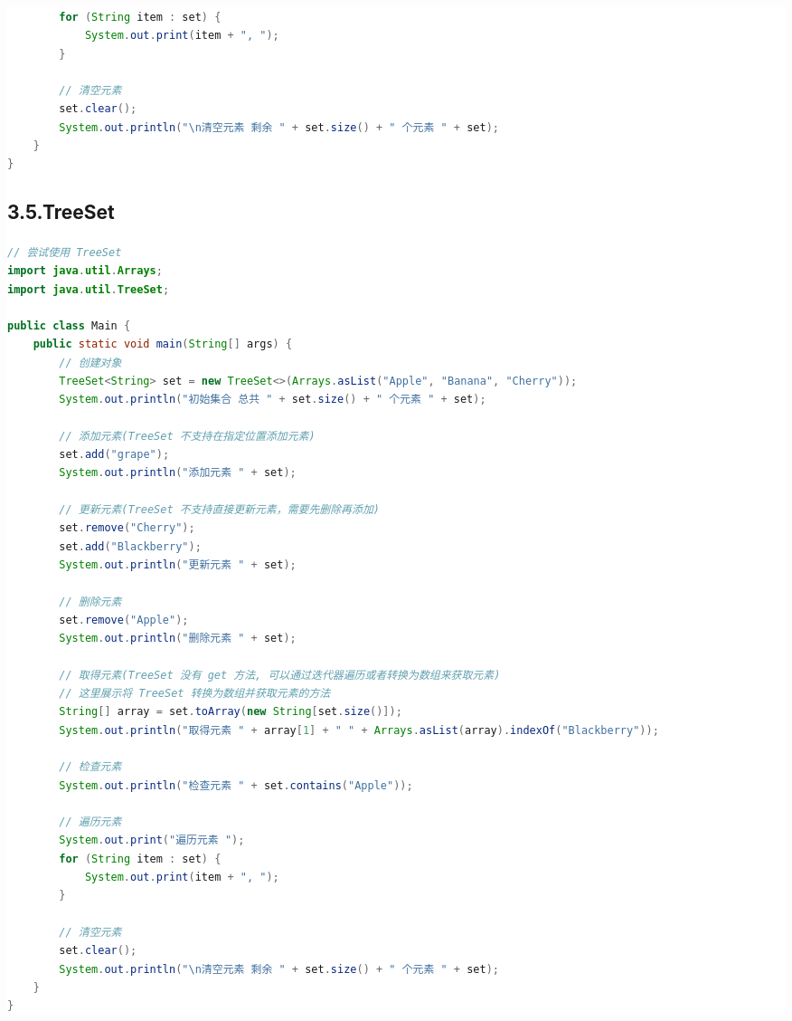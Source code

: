 ```java
        for (String item : set) {
            System.out.print(item + ", ");
        }

        // 清空元素
        set.clear();
        System.out.println("\n清空元素 剩余 " + set.size() + " 个元素 " + set);
    }
}
```

## 3.5.TreeSet

```java
// 尝试使用 TreeSet
import java.util.Arrays;
import java.util.TreeSet;

public class Main {
    public static void main(String[] args) {
        // 创建对象
        TreeSet<String> set = new TreeSet<>(Arrays.asList("Apple", "Banana", "Cherry"));
        System.out.println("初始集合 总共 " + set.size() + " 个元素 " + set);

        // 添加元素(TreeSet 不支持在指定位置添加元素)
        set.add("grape");
        System.out.println("添加元素 " + set);

        // 更新元素(TreeSet 不支持直接更新元素，需要先删除再添加)
        set.remove("Cherry");
        set.add("Blackberry");
        System.out.println("更新元素 " + set);

        // 删除元素
        set.remove("Apple");
        System.out.println("删除元素 " + set);

        // 取得元素(TreeSet 没有 get 方法, 可以通过迭代器遍历或者转换为数组来获取元素)
        // 这里展示将 TreeSet 转换为数组并获取元素的方法
        String[] array = set.toArray(new String[set.size()]);
        System.out.println("取得元素 " + array[1] + " " + Arrays.asList(array).indexOf("Blackberry"));

        // 检查元素
        System.out.println("检查元素 " + set.contains("Apple"));

        // 遍历元素
        System.out.print("遍历元素 ");
        for (String item : set) {
            System.out.print(item + ", ");
        }

        // 清空元素
        set.clear();
        System.out.println("\n清空元素 剩余 " + set.size() + " 个元素 " + set);
    }
}
```
